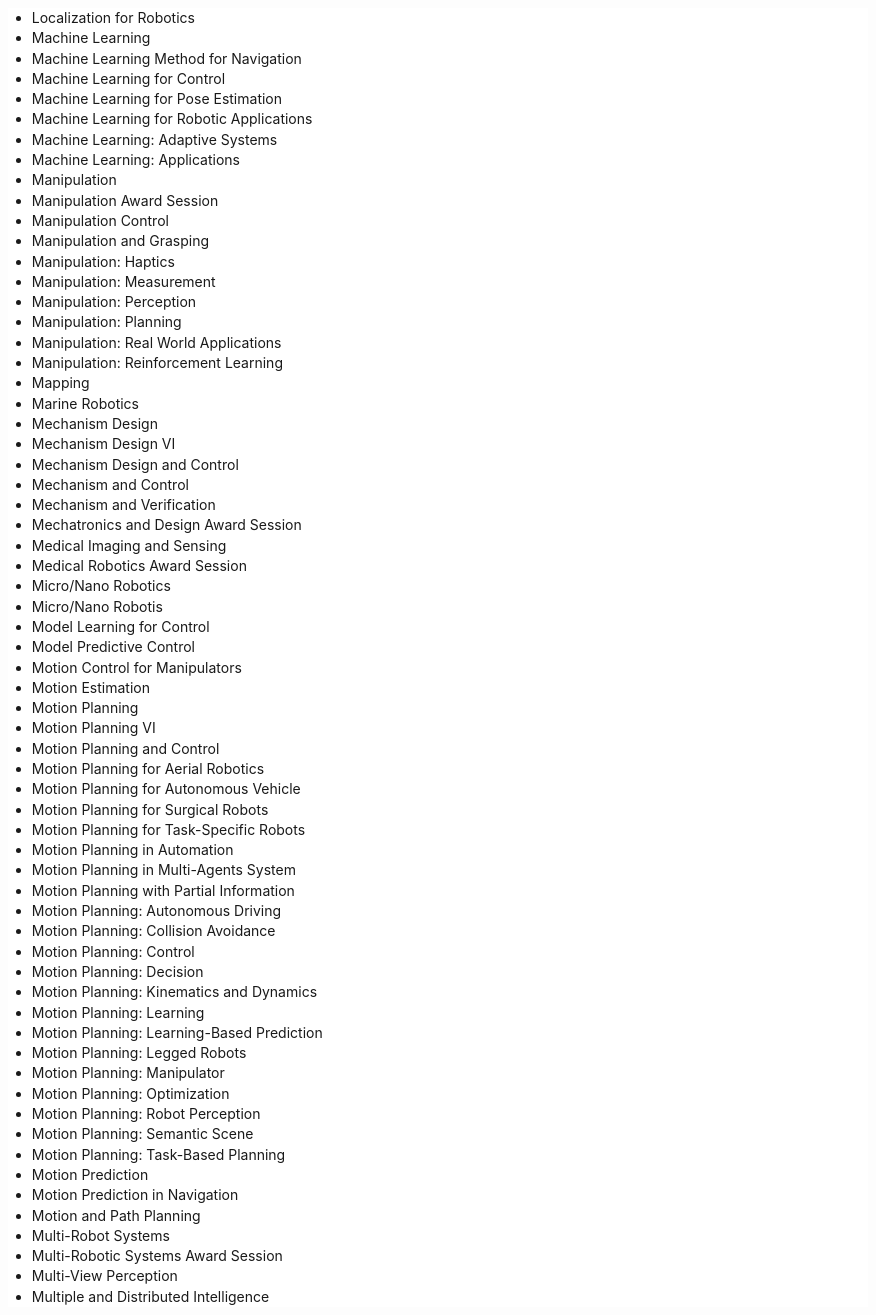 - Localization for Robotics
- Machine Learning
- Machine Learning Method for Navigation
- Machine Learning for Control
- Machine Learning for Pose Estimation
- Machine Learning for Robotic Applications
- Machine Learning: Adaptive Systems
- Machine Learning: Applications
- Manipulation
- Manipulation Award Session
- Manipulation Control
- Manipulation and Grasping
- Manipulation: Haptics
- Manipulation: Measurement
- Manipulation: Perception
- Manipulation: Planning
- Manipulation: Real World Applications
- Manipulation: Reinforcement Learning
- Mapping
- Marine Robotics
- Mechanism Design
- Mechanism Design VI
- Mechanism Design and Control
- Mechanism and Control
- Mechanism and Verification
- Mechatronics and Design Award Session
- Medical Imaging and Sensing
- Medical Robotics Award Session
- Micro/Nano Robotics
- Micro/Nano Robotis
- Model Learning for Control
- Model Predictive Control
- Motion Control for Manipulators
- Motion Estimation
- Motion Planning
- Motion Planning VI
- Motion Planning and Control
- Motion Planning for Aerial Robotics
- Motion Planning for Autonomous Vehicle
- Motion Planning for Surgical Robots
- Motion Planning for Task-Specific Robots
- Motion Planning in Automation
- Motion Planning in Multi-Agents System
- Motion Planning with Partial Information
- Motion Planning: Autonomous Driving
- Motion Planning: Collision Avoidance
- Motion Planning: Control
- Motion Planning: Decision
- Motion Planning: Kinematics and Dynamics
- Motion Planning: Learning
- Motion Planning: Learning-Based Prediction
- Motion Planning: Legged Robots
- Motion Planning: Manipulator
- Motion Planning: Optimization
- Motion Planning: Robot Perception
- Motion Planning: Semantic Scene
- Motion Planning: Task-Based Planning
- Motion Prediction
- Motion Prediction in Navigation
- Motion and Path Planning
- Multi-Robot Systems
- Multi-Robotic Systems Award Session
- Multi-View Perception
- Multiple and Distributed Intelligence